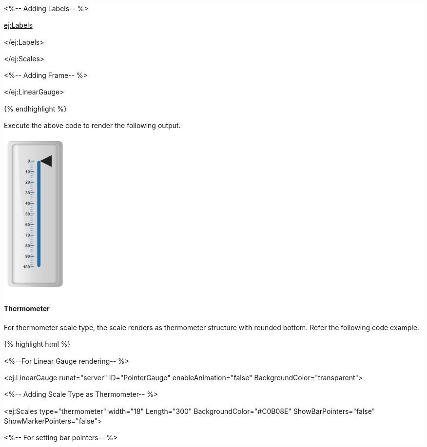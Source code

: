 </TickCollection>

<%-- Adding Labels-- %>

<LabelCollection>

<ej:Labels>

<DistanceFromScale X="-20" Y="0" />

</ej:Labels>

</LabelCollection>

</ej:Scales>

</Scales>

<%-- Adding Frame-- %>

<Frame BackgroundImageUrl="../Content/images/gauge/Gauge_linear_light.png" />

</ej:LinearGauge>

{% endhighlight %}





Execute the above code to render the following output.

![ASPNET LinearGauge Scales Image6](Scales_images/Scales_img6.png)



#### Thermometer

For thermometer scale type, the scale renders as thermometer structure with rounded bottom. Refer the following code example.

{% highlight html %}

<%--For Linear Gauge rendering-- %>

<ej:LinearGauge runat="server" ID="PointerGauge" enableAnimation="false" BackgroundColor="transparent">

<Scales>

<%-- Adding Scale Type as Thermometer-- %>

<ej:Scales type="thermometer"  width="18" Length="300" BackgroundColor="#C0B08E" ShowBarPointers="false" ShowMarkerPointers="false">

<Position X="54" Y="50" />

<Border Color="#C0B08E" Width="1"></Border>

<%-- For setting bar pointers-- %>
